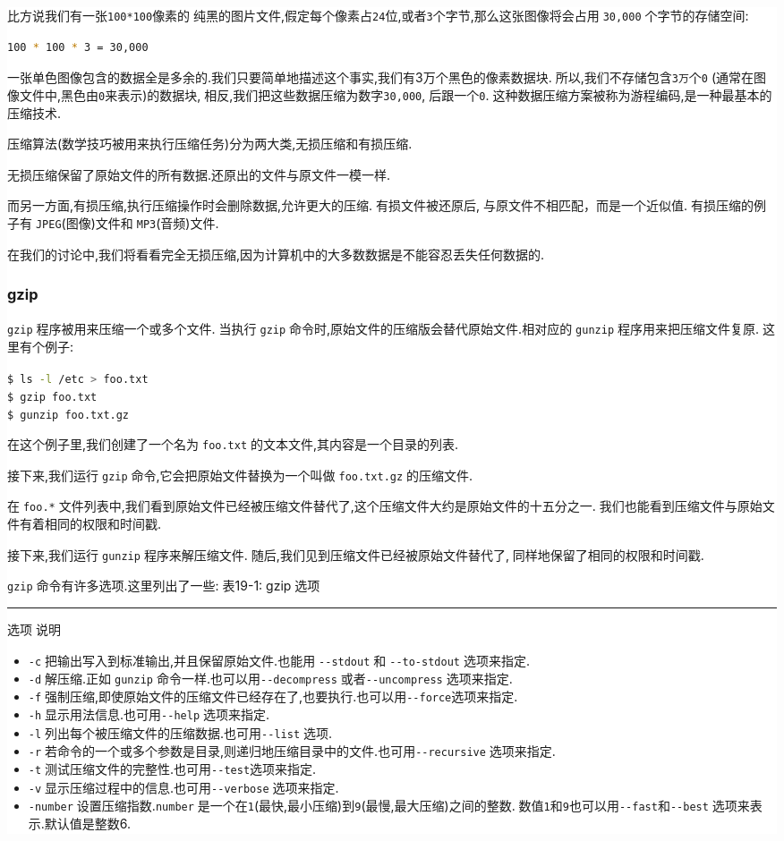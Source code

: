 比方说我们有一张`100*100`像素的 纯黑的图片文件,假定每个像素占`24`位,或者`3`个字节,那么这张图像将会占用 `30,000` 个字节的存储空间:

```bash
100 * 100 * 3 = 30,000
```

一张单色图像包含的数据全是多余的.我们只要简单地描述这个事实,我们有3万个黑色的像素数据块.
所以,我们不存储包含`3万`个`0` (通常在图像文件中,黑色由`0`来表示)的数据块,
相反,我们把这些数据压缩为数字`30,000`, 后跟一个`0`.
这种数据压缩方案被称为游程编码,是一种最基本的压缩技术.

压缩算法(数学技巧被用来执行压缩任务)分为两大类,无损压缩和有损压缩.

无损压缩保留了原始文件的所有数据.还原出的文件与原文件一模一样.

而另一方面,有损压缩,执行压缩操作时会删除数据,允许更大的压缩.
有损文件被还原后, 与原文件不相匹配，而是一个近似值.
有损压缩的例子有 `JPEG`(图像)文件和 `MP3`(音频)文件.

在我们的讨论中,我们将看看完全无损压缩,因为计算机中的大多数数据是不能容忍丢失任何数据的.

### gzip

`gzip` 程序被用来压缩一个或多个文件.
当执行 `gzip` 命令时,原始文件的压缩版会替代原始文件.相对应的 `gunzip` 程序用来把压缩文件复原.
这里有个例子:

```bash
$ ls -l /etc > foo.txt
$ gzip foo.txt
$ gunzip foo.txt.gz
```

在这个例子里,我们创建了一个名为 `foo.txt` 的文本文件,其内容是一个目录的列表.

接下来,我们运行 `gzip` 命令,它会把原始文件替换为一个叫做 `foo.txt.gz` 的压缩文件.

在 `foo.*` 文件列表中,我们看到原始文件已经被压缩文件替代了,这个压缩文件大约是原始文件的十五分之一.
我们也能看到压缩文件与原始文件有着相同的权限和时间戳.

接下来,我们运行 `gunzip` 程序来解压缩文件.
随后,我们见到压缩文件已经被原始文件替代了, 同样地保留了相同的权限和时间戳.

`gzip` 命令有许多选项.这里列出了一些:
表19-1: gzip 选项
***
选项 说明

+ `-c` 把输出写入到标准输出,并且保留原始文件.也能用 `--stdout` 和 `--to-stdout` 选项来指定.
+ `-d` 解压缩.正如 `gunzip` 命令一样.也可以用`--decompress` 或者`--uncompress` 选项来指定.
+ `-f` 强制压缩,即使原始文件的压缩文件已经存在了,也要执行.也可以用`--force`选项来指定.
+ `-h` 显示用法信息.也可用`--help` 选项来指定.
+ `-l` 列出每个被压缩文件的压缩数据.也可用`--list` 选项.
+ `-r` 若命令的一个或多个参数是目录,则递归地压缩目录中的文件.也可用`--recursive` 选项来指定.
+ `-t` 测试压缩文件的完整性.也可用`--test`选项来指定.
+ `-v` 显示压缩过程中的信息.也可用`--verbose` 选项来指定.
+ `-number` 设置压缩指数.`number` 是一个在`1`(最快,最小压缩)到`9`(最慢,最大压缩)之间的整数.
数值`1`和`9`也可以用`--fast`和`--best` 选项来表示.默认值是整数6.
